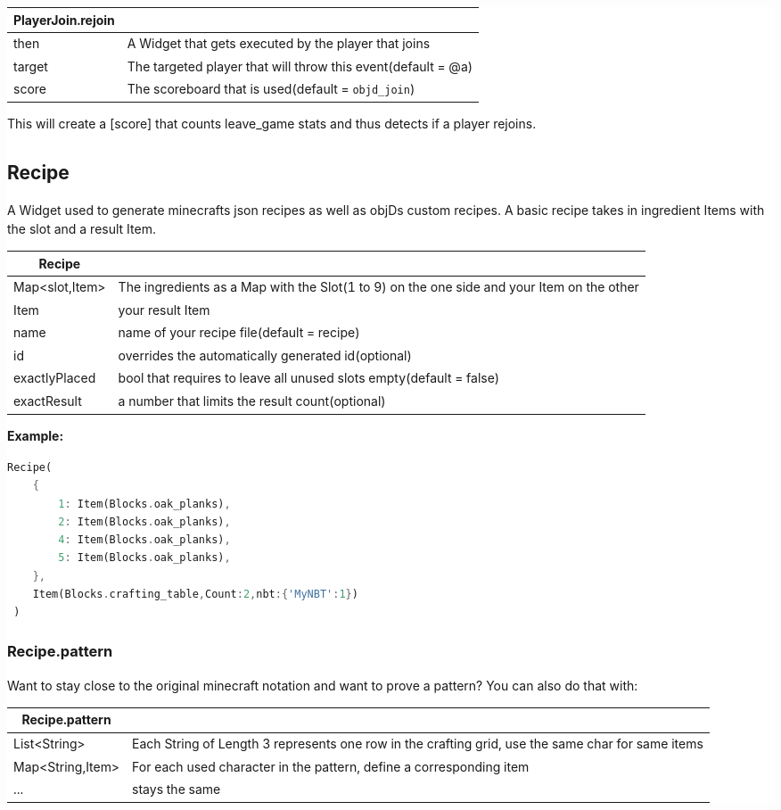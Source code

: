 | PlayerJoin.rejoin |                                                              |
| ----------------- | ------------------------------------------------------------ |
| then              | A Widget that gets executed by the player that joins         |
| target            | The targeted player that will throw this event(default = @a) |
| score             | The scoreboard that is used(default = `objd_join`)           |

This will create a [score] that counts leave_game stats and thus detects if a player rejoins.

## Recipe

A Widget used to generate minecrafts json recipes as well as objDs custom recipes. A basic recipe takes in ingredient Items with the slot and a result Item.

| Recipe         |                                                                                           |
| -------------- | ----------------------------------------------------------------------------------------- |
| Map<slot,Item> | The ingredients as a Map with the Slot(1 to 9) on the one side and your Item on the other |
| Item           | your result Item                                                                          |
| name           | name of your recipe file(default = recipe)                                                |
| id             | overrides the automatically generated id(optional)                                        |
| exactlyPlaced  | bool that requires to leave all unused slots empty(default = false)                       |
| exactResult    | a number that limits the result count(optional)                                           |

**Example:**

```dart
Recipe(
    {
        1: Item(Blocks.oak_planks),
    	2: Item(Blocks.oak_planks),
        4: Item(Blocks.oak_planks),
        5: Item(Blocks.oak_planks),
    },
    Item(Blocks.crafting_table,Count:2,nbt:{'MyNBT':1})
 )
```

### Recipe.pattern

Want to stay close to the original minecraft notation and want to prove a pattern? You can also do that with:

| Recipe.pattern    |                                                                                                   |
| ----------------- | ------------------------------------------------------------------------------------------------- |
| List\<String>     | Each String of Length 3 represents one row in the crafting grid, use the same char for same items |
| Map\<String,Item> | For each used character in the pattern, define a corresponding item                               |
| ...               | stays the same                                                                                    |
